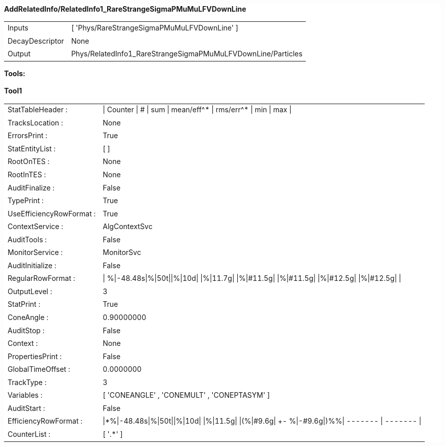 **AddRelatedInfo/RelatedInfo1_RareStrangeSigmaPMuMuLFVDownLine**

|                 |                                                              |
|-----------------|--------------------------------------------------------------|
| Inputs          | [ 'Phys/RareStrangeSigmaPMuMuLFVDownLine' ]                |
| DecayDescriptor | None                                                         |
| Output          | Phys/RelatedInfo1_RareStrangeSigmaPMuMuLFVDownLine/Particles |

****Tools:****

**Tool1**

|                          |                                                                                                           |
|--------------------------|-----------------------------------------------------------------------------------------------------------|
| StatTableHeader :        | \| Counter \| \# \| sum \| mean/eff^\* \| rms/err^\* \| min \| max \|                                     |
| TracksLocation :         | None                                                                                                      |
| ErrorsPrint :            | True                                                                                                      |
| StatEntityList :         | [ ]                                                                                                     |
| RootOnTES :              | None                                                                                                      |
| RootInTES :              | None                                                                                                      |
| AuditFinalize :          | False                                                                                                     |
| TypePrint :              | True                                                                                                      |
| UseEfficiencyRowFormat : | True                                                                                                      |
| ContextService :         | AlgContextSvc                                                                                             |
| AuditTools :             | False                                                                                                     |
| MonitorService :         | MonitorSvc                                                                                                |
| AuditInitialize :        | False                                                                                                     |
| RegularRowFormat :       | \| %\|-48.48s\|%\|50t\|\|%\|10d\| \|%\|11.7g\| \|%\|#11.5g\| \|%\|#11.5g\| \|%\|#12.5g\| \|%\|#12.5g\| \| |
| OutputLevel :            | 3                                                                                                         |
| StatPrint :              | True                                                                                                      |
| ConeAngle :              | 0.90000000                                                                                                |
| AuditStop :              | False                                                                                                     |
| Context :                | None                                                                                                      |
| PropertiesPrint :        | False                                                                                                     |
| GlobalTimeOffset :       | 0.0000000                                                                                                 |
| TrackType :              | 3                                                                                                         |
| Variables :              | [ 'CONEANGLE' , 'CONEMULT' , 'CONEPTASYM' ]                                                             |
| AuditStart :             | False                                                                                                     |
| EfficiencyRowFormat :    | \|\*%\|-48.48s\|%\|50t\|\|%\|10d\| \|%\|11.5g\| \|(%\|#9.6g\| +- %\|-#9.6g\|)%%\| ------- \| ------- \|   |
| CounterList :            | [ '.\*' ]                                                                                               |
